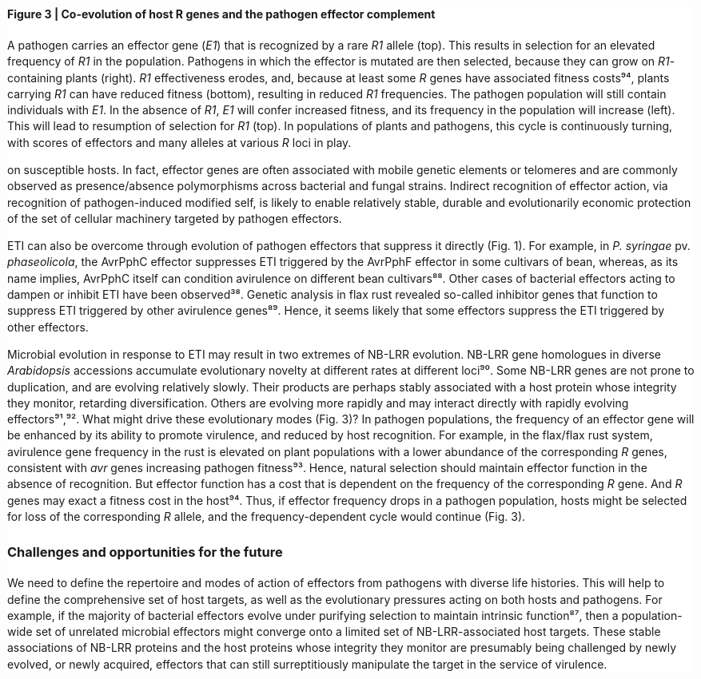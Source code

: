 #### Figure 3 | Co-evolution of host R genes and the pathogen effector complement

A pathogen carries an effector gene (*E1*) that is recognized by a rare *R1* allele (top). This results in selection for an elevated frequency of *R1* in the population. Pathogens in which the effector is mutated are then selected, because they can grow on *R1*-containing plants (right). *R1* effectiveness erodes, and, because at least some *R* genes have associated fitness costs⁹⁴, plants carrying *R1* can have reduced fitness (bottom), resulting in reduced *R1* frequencies. The pathogen population will still contain individuals with *E1*. In the absence of *R1*, *E1* will confer increased fitness, and its frequency in the population will increase (left). This will lead to resumption of selection for *R1* (top). In populations of plants and pathogens, this cycle is continuously turning, with scores of effectors and many alleles at various *R* loci in play.

on susceptible hosts. In fact, effector genes are often associated with mobile genetic elements or telomeres and are commonly observed as presence/absence polymorphisms across bacterial and fungal strains. Indirect recognition of effector action, via recognition of pathogen-induced modified self, is likely to enable relatively stable, durable and evolutionarily economic protection of the set of cellular machinery targeted by pathogen effectors.

ETI can also be overcome through evolution of pathogen effectors that suppress it directly (Fig. 1). For example, in *P. syringae* pv. *phaseolicola*, the AvrPphC effector suppresses ETI triggered by the AvrPphF effector in some cultivars of bean, whereas, as its name implies, AvrPphC itself can condition avirulence on different bean cultivars⁸⁸. Other cases of bacterial effectors acting to dampen or inhibit ETI have been observed³⁸. Genetic analysis in flax rust revealed so-called inhibitor genes that function to suppress ETI triggered by other avirulence genes⁸⁹. Hence, it seems likely that some effectors suppress the ETI triggered by other effectors.

Microbial evolution in response to ETI may result in two extremes of NB-LRR evolution. NB-LRR gene homologues in diverse *Arabidopsis* accessions accumulate evolutionary novelty at different rates at different loci⁹⁰. Some NB-LRR genes are not prone to duplication, and are evolving relatively slowly. Their products are perhaps stably associated with a host protein whose integrity they monitor, retarding diversification. Others are evolving more rapidly and may interact directly with rapidly evolving effectors⁹¹,⁹². What might drive these evolutionary modes (Fig. 3)? In pathogen populations, the frequency of an effector gene will be enhanced by its ability to promote virulence, and reduced by host recognition. For example, in the flax/flax rust system, avirulence gene frequency in the rust is elevated on plant populations with a lower abundance of the corresponding *R* genes, consistent with *avr* genes increasing pathogen fitness⁹³. Hence, natural selection should maintain effector function in the absence of recognition. But effector function has a cost that is dependent on the frequency of the corresponding *R* gene. And *R* genes may exact a fitness cost in the host⁹⁴. Thus, if effector frequency drops in a pathogen population, hosts might be selected for loss of the corresponding *R* allele, and the frequency-dependent cycle would continue (Fig. 3).

### Challenges and opportunities for the future

We need to define the repertoire and modes of action of effectors from pathogens with diverse life histories. This will help to define the comprehensive set of host targets, as well as the evolutionary pressures acting on both hosts and pathogens. For example, if the majority of bacterial effectors evolve under purifying selection to maintain intrinsic function⁸⁷, then a population-wide set of unrelated microbial effectors might converge onto a limited set of NB-LRR-associated host targets. These stable associations of NB-LRR proteins and the host proteins whose integrity they monitor are presumably being challenged by newly evolved, or newly acquired, effectors that can still surreptitiously manipulate the target in the service of virulence.
